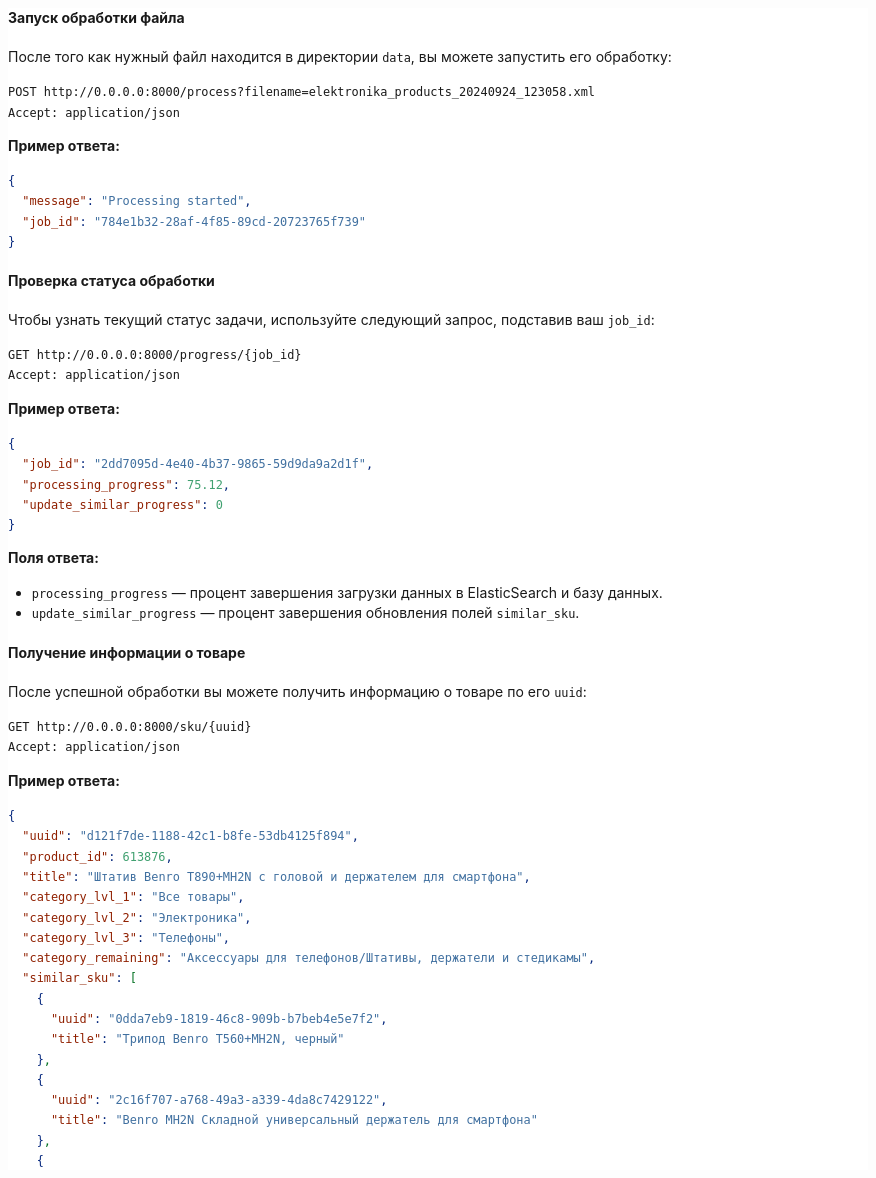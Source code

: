 #### Запуск обработки файла

После того как нужный файл находится в директории `data`, вы можете запустить его обработку:

```http request
POST http://0.0.0.0:8000/process?filename=elektronika_products_20240924_123058.xml
Accept: application/json
```

**Пример ответа:**

```json
{
  "message": "Processing started",
  "job_id": "784e1b32-28af-4f85-89cd-20723765f739"
}
```

#### Проверка статуса обработки

Чтобы узнать текущий статус задачи, используйте следующий запрос, подставив ваш `job_id`:

```http request
GET http://0.0.0.0:8000/progress/{job_id}
Accept: application/json
```

**Пример ответа:**

```json
{
  "job_id": "2dd7095d-4e40-4b37-9865-59d9da9a2d1f",
  "processing_progress": 75.12,
  "update_similar_progress": 0
}
```

**Поля ответа:**

- `processing_progress` — процент завершения загрузки данных в ElasticSearch и базу данных.
- `update_similar_progress` — процент завершения обновления полей `similar_sku`.

#### Получение информации о товаре

После успешной обработки вы можете получить информацию о товаре по его `uuid`:

```http request
GET http://0.0.0.0:8000/sku/{uuid}
Accept: application/json
```

**Пример ответа:**

```json
{
  "uuid": "d121f7de-1188-42c1-b8fe-53db4125f894",
  "product_id": 613876,
  "title": "Штатив Benro T890+MH2N с головой и держателем для смартфона",
  "category_lvl_1": "Все товары",
  "category_lvl_2": "Электроника",
  "category_lvl_3": "Телефоны",
  "category_remaining": "Аксессуары для телефонов/Штативы, держатели и стедикамы",
  "similar_sku": [
    {
      "uuid": "0dda7eb9-1819-46c8-909b-b7beb4e5e7f2",
      "title": "Трипод Benro T560+MH2N, черный"
    },
    {
      "uuid": "2c16f707-a768-49a3-a339-4da8c7429122",
      "title": "Benro MH2N Складной универсальный держатель для смартфона"
    },
    {
```